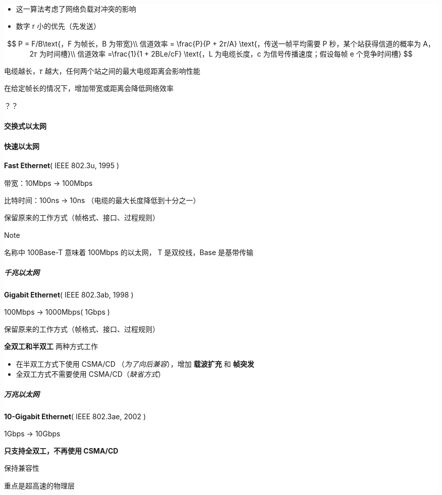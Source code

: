 - 这一算法考虑了网络负载对冲突的影响

- 数字 r 小的优先（先发送）

$$
P = F/B\text{，F 为帧长，B 为带宽}\\
信道效率 = \frac{P}{P + 2𝜏/A}
\text{，传送一帧平均需要 P 秒，某个站获得信道的概率为 A，2𝜏 为时间槽}\\
信道效率 =\frac{1}{1 + 2BLe/cF}
\text{，L 为电缆长度，c 为信号传播速度；假设每帧 e 个竞争时间槽}
$$

电缆越长，𝜏 越大，任何两个站之间的最大电缆距离会影响性能

在给定帧长的情况下，增加带宽或距离会降低网络效率



？？

#### 交换式以太网



#### 快速以太网

**Fast Ethernet**( IEEE 802.3u, 1995 )

带宽：10Mbps -> 100Mbps

比特时间：100ns -> 10ns （电缆的最大长度降低到十分之一）

保留原来的工作方式（帧格式、接口、过程规则）

> [!NOTE]
>
> 名称中 100Base-T 意味着 100Mbps 的以太网， T 是双绞线，Base 是基带传输

##### 千兆以太网

**Gigabit Ethernet**( IEEE 802.3ab, 1998 )

100Mbps -> 1000Mbps( 1Gbps )

保留原来的工作方式（帧格式、接口、过程规则）

**全双工和半双工** 两种方式工作

- 在半双工方式下使用 CSMA/CD （*为了向后兼容*），增加 **载波扩充** 和 **帧突发**
- 全双工方式不需要使用 CSMA/CD（*缺省方式*）

##### 万兆以太网

**10-Gigabit Ethernet**( IEEE 802.3ae, 2002 )

1Gbps -> 10Gbps

**只支持全双工，不再使用 CSMA/CD**

保持兼容性

重点是超高速的物理层
